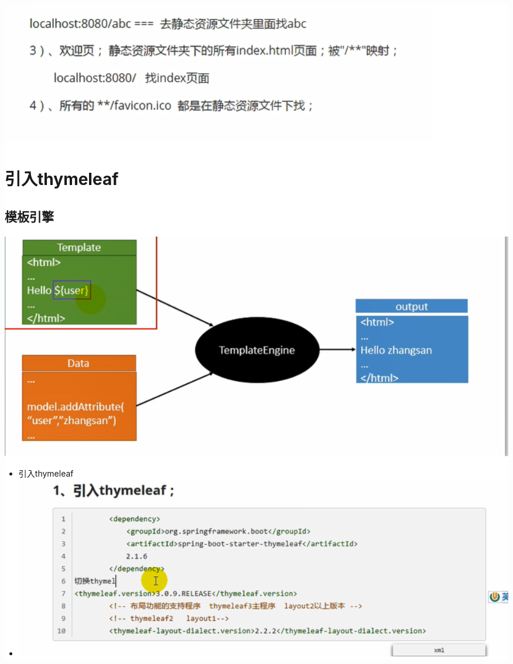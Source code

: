 ![1567756119238](尚硅谷springboot.assets/1567756119238.png)

# 引入thymeleaf

## 模板引擎

![1567778659136](尚硅谷springboot.assets/1567778659136.png)

+ 引入thymeleaf
+ ![1567781763078](尚硅谷springboot.assets/1567781763078.png)
